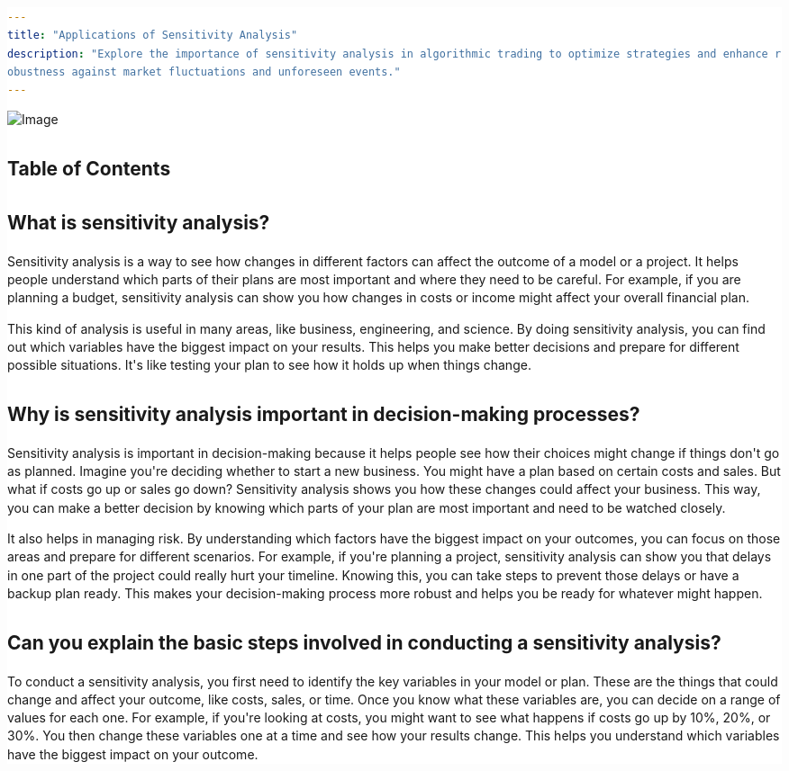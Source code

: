 ```yaml
---
title: "Applications of Sensitivity Analysis"
description: "Explore the importance of sensitivity analysis in algorithmic trading to optimize strategies and enhance robustness against market fluctuations and unforeseen events."
---
```



![Image](images/1.png)

## Table of Contents

## What is sensitivity analysis?

Sensitivity analysis is a way to see how changes in different factors can affect the outcome of a model or a project. It helps people understand which parts of their plans are most important and where they need to be careful. For example, if you are planning a budget, sensitivity analysis can show you how changes in costs or income might affect your overall financial plan.

This kind of analysis is useful in many areas, like business, engineering, and science. By doing sensitivity analysis, you can find out which variables have the biggest impact on your results. This helps you make better decisions and prepare for different possible situations. It's like testing your plan to see how it holds up when things change.

## Why is sensitivity analysis important in decision-making processes?

Sensitivity analysis is important in decision-making because it helps people see how their choices might change if things don't go as planned. Imagine you're deciding whether to start a new business. You might have a plan based on certain costs and sales. But what if costs go up or sales go down? Sensitivity analysis shows you how these changes could affect your business. This way, you can make a better decision by knowing which parts of your plan are most important and need to be watched closely.

It also helps in managing risk. By understanding which factors have the biggest impact on your outcomes, you can focus on those areas and prepare for different scenarios. For example, if you're planning a project, sensitivity analysis can show you that delays in one part of the project could really hurt your timeline. Knowing this, you can take steps to prevent those delays or have a backup plan ready. This makes your decision-making process more robust and helps you be ready for whatever might happen.

## Can you explain the basic steps involved in conducting a sensitivity analysis?

To conduct a sensitivity analysis, you first need to identify the key variables in your model or plan. These are the things that could change and affect your outcome, like costs, sales, or time. Once you know what these variables are, you can decide on a range of values for each one. For example, if you're looking at costs, you might want to see what happens if costs go up by 10%, 20%, or 30%. You then change these variables one at a time and see how your results change. This helps you understand which variables have the biggest impact on your outcome.

